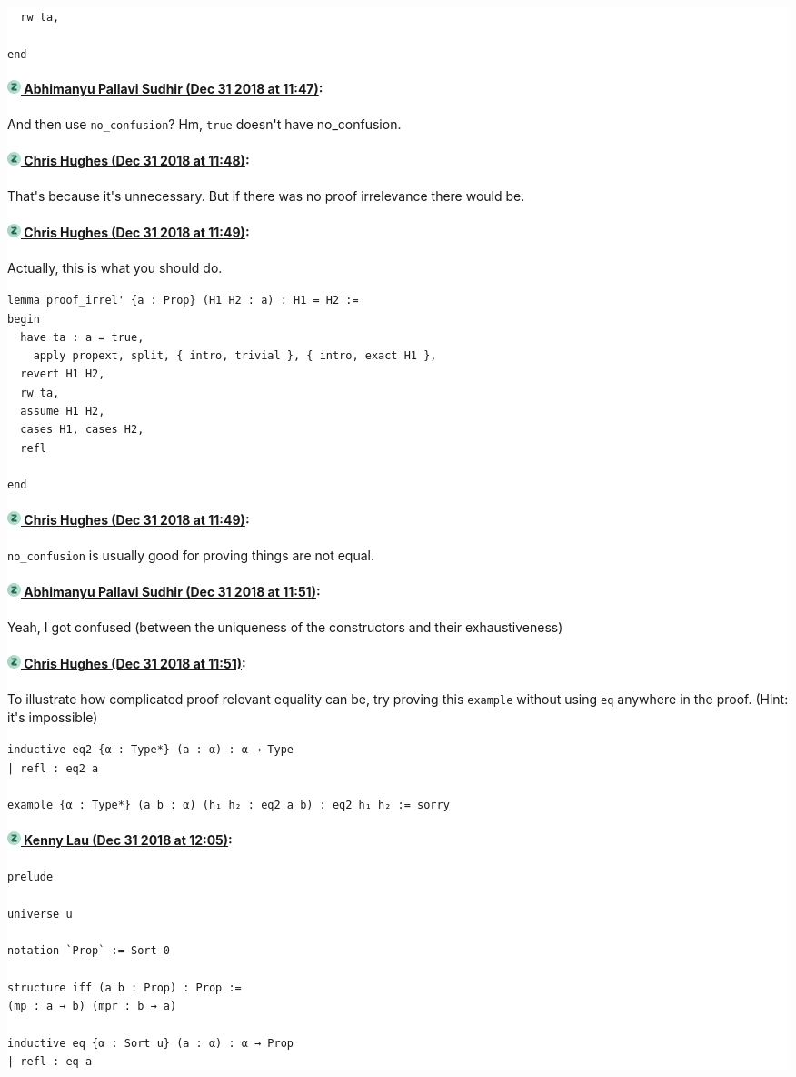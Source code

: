 ```lean
  rw ta,
  
end
```

#### [![Click to go to Zulip](../../assets/img/zulip2.png) Abhimanyu Pallavi Sudhir (Dec 31 2018 at 11:47)](https://leanprover.zulipchat.com/#narrow/stream/113489-new%20members/topic/Difference%20between%20constant%20and%20axioms/near/154081565):
And then use `no_confusion`? Hm, `true` doesn't have no_confusion.

#### [![Click to go to Zulip](../../assets/img/zulip2.png) Chris Hughes (Dec 31 2018 at 11:48)](https://leanprover.zulipchat.com/#narrow/stream/113489-new%20members/topic/Difference%20between%20constant%20and%20axioms/near/154081610):
That's because it's unnecessary. But if there was no proof irrelevance there would be.

#### [![Click to go to Zulip](../../assets/img/zulip2.png) Chris Hughes (Dec 31 2018 at 11:49)](https://leanprover.zulipchat.com/#narrow/stream/113489-new%20members/topic/Difference%20between%20constant%20and%20axioms/near/154081617):
Actually, this is what you should do.
```lean
lemma proof_irrel' {a : Prop} (H1 H2 : a) : H1 = H2 :=
begin
  have ta : a = true,
    apply propext, split, { intro, trivial }, { intro, exact H1 },
  revert H1 H2,
  rw ta,
  assume H1 H2,
  cases H1, cases H2,
  refl
  
end
```

#### [![Click to go to Zulip](../../assets/img/zulip2.png) Chris Hughes (Dec 31 2018 at 11:49)](https://leanprover.zulipchat.com/#narrow/stream/113489-new%20members/topic/Difference%20between%20constant%20and%20axioms/near/154081619):
`no_confusion` is usually good for proving things are not equal.

#### [![Click to go to Zulip](../../assets/img/zulip2.png) Abhimanyu Pallavi Sudhir (Dec 31 2018 at 11:51)](https://leanprover.zulipchat.com/#narrow/stream/113489-new%20members/topic/Difference%20between%20constant%20and%20axioms/near/154081671):
Yeah, I got confused (between the uniqueness of the constructors and their exhaustiveness)

#### [![Click to go to Zulip](../../assets/img/zulip2.png) Chris Hughes (Dec 31 2018 at 11:51)](https://leanprover.zulipchat.com/#narrow/stream/113489-new%20members/topic/Difference%20between%20constant%20and%20axioms/near/154081681):
To illustrate how complicated proof relevant equality can be, try proving this `example` without using `eq` anywhere in the proof. (Hint: it's impossible)
```lean
inductive eq2 {α : Type*} (a : α) : α → Type
| refl : eq2 a

example {α : Type*} (a b : α) (h₁ h₂ : eq2 a b) : eq2 h₁ h₂ := sorry
```

#### [![Click to go to Zulip](../../assets/img/zulip2.png) Kenny Lau (Dec 31 2018 at 12:05)](https://leanprover.zulipchat.com/#narrow/stream/113489-new%20members/topic/Difference%20between%20constant%20and%20axioms/near/154082070):
```lean
prelude

universe u

notation `Prop` := Sort 0

structure iff (a b : Prop) : Prop :=
(mp : a → b) (mpr : b → a)

inductive eq {α : Sort u} (a : α) : α → Prop
| refl : eq a
```